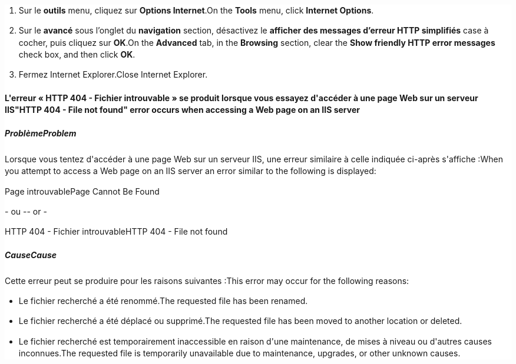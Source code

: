 1.  <span data-ttu-id="fb876-108">Sur le **outils** menu, cliquez sur **Options Internet**.</span><span class="sxs-lookup"><span data-stu-id="fb876-108">On the **Tools** menu, click **Internet Options**.</span></span>  
  
2.  <span data-ttu-id="fb876-109">Sur le **avancé** sous l’onglet du **navigation** section, désactivez le **afficher des messages d’erreur HTTP simplifiés** case à cocher, puis cliquez sur **OK**.</span><span class="sxs-lookup"><span data-stu-id="fb876-109">On the **Advanced** tab, in the **Browsing** section, clear the **Show friendly HTTP error messages** check box, and then click **OK**.</span></span>  
  
3.  <span data-ttu-id="fb876-110">Fermez Internet Explorer.</span><span class="sxs-lookup"><span data-stu-id="fb876-110">Close Internet Explorer.</span></span>  
  
#### <a name="http-404---file-not-found-error-occurs-when-accessing-a-web-page-on-an-iis-server"></a><span data-ttu-id="fb876-111">L'erreur « HTTP 404 - Fichier introuvable » se produit lorsque vous essayez d'accéder à une page Web sur un serveur IIS</span><span class="sxs-lookup"><span data-stu-id="fb876-111">"HTTP 404 - File not found" error occurs when accessing a Web page on an IIS server</span></span>  
  
##### <a name="problem"></a><span data-ttu-id="fb876-112">Problème</span><span class="sxs-lookup"><span data-stu-id="fb876-112">Problem</span></span>  
 <span data-ttu-id="fb876-113">Lorsque vous tentez d'accéder à une page Web sur un serveur IIS, une erreur similaire à celle indiquée ci-après s'affiche :</span><span class="sxs-lookup"><span data-stu-id="fb876-113">When you attempt to access a Web page on an IIS server an error similar to the following is displayed:</span></span>  
  
 <span data-ttu-id="fb876-114">Page introuvable</span><span class="sxs-lookup"><span data-stu-id="fb876-114">Page Cannot Be Found</span></span>  
  
 <span data-ttu-id="fb876-115">\- ou -</span><span class="sxs-lookup"><span data-stu-id="fb876-115">\- or -</span></span>  
  
 <span data-ttu-id="fb876-116">HTTP 404 - Fichier introuvable</span><span class="sxs-lookup"><span data-stu-id="fb876-116">HTTP 404 - File not found</span></span>  
  
##### <a name="cause"></a><span data-ttu-id="fb876-117">Cause</span><span class="sxs-lookup"><span data-stu-id="fb876-117">Cause</span></span>  
 <span data-ttu-id="fb876-118">Cette erreur peut se produire pour les raisons suivantes :</span><span class="sxs-lookup"><span data-stu-id="fb876-118">This error may occur for the following reasons:</span></span>  
  
-   <span data-ttu-id="fb876-119">Le fichier recherché a été renommé.</span><span class="sxs-lookup"><span data-stu-id="fb876-119">The requested file has been renamed.</span></span>  
  
-   <span data-ttu-id="fb876-120">Le fichier recherché a été déplacé ou supprimé.</span><span class="sxs-lookup"><span data-stu-id="fb876-120">The requested file has been moved to another location or deleted.</span></span>  
  
-   <span data-ttu-id="fb876-121">Le fichier recherché est temporairement inaccessible en raison d'une maintenance, de mises à niveau ou d'autres causes inconnues.</span><span class="sxs-lookup"><span data-stu-id="fb876-121">The requested file is temporarily unavailable due to maintenance, upgrades, or other unknown causes.</span></span>  
  